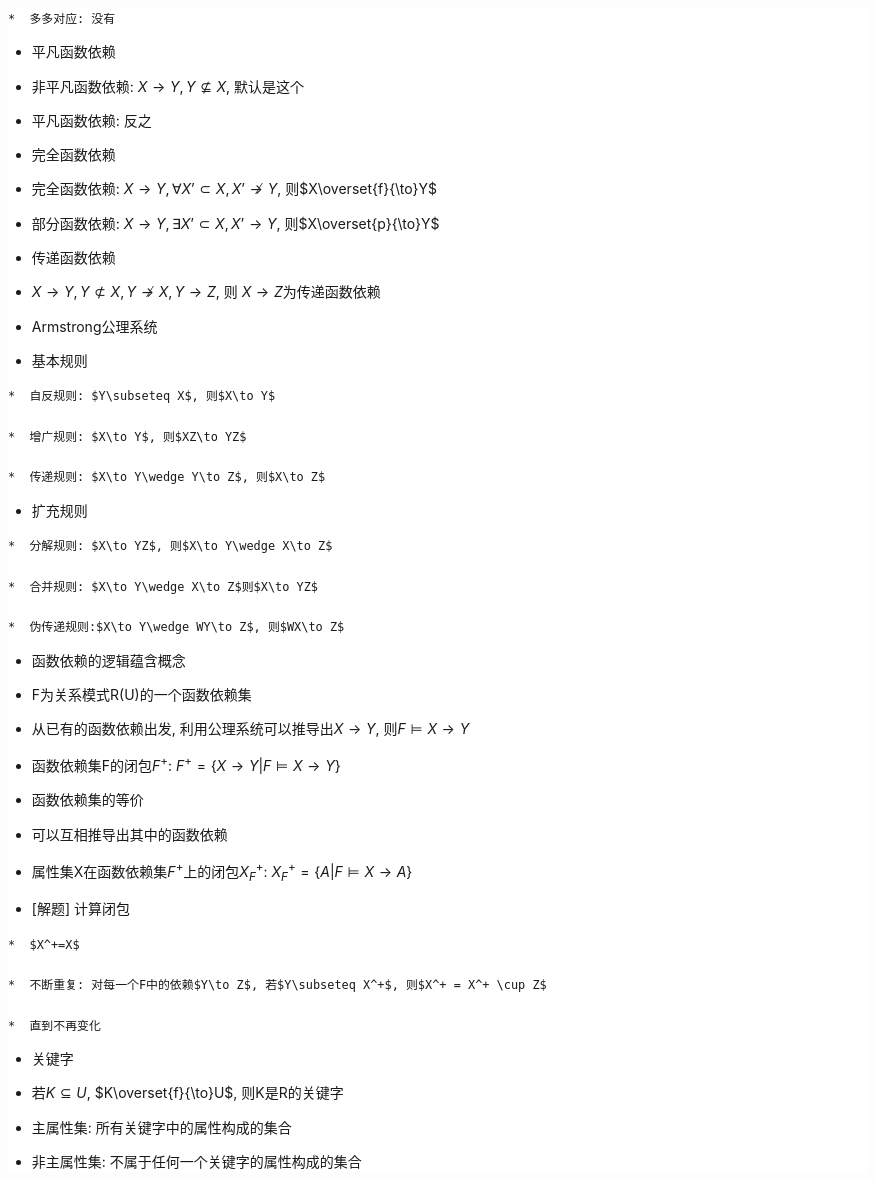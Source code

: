     *  多多对应: 没有

*  平凡函数依赖

  *  非平凡函数依赖: $X\to Y, Y\not\subseteq X$, 默认是这个

  *  平凡函数依赖: 反之

*  完全函数依赖

  *  完全函数依赖: $X\to Y, \forall X’\subset X, X’\not\to Y$, 则$X\overset{f}{\to}Y$

  *  部分函数依赖: $X\to Y, \exists X’\subset X, X’\to Y$, 则$X\overset{p}{\to}Y$

*  传递函数依赖

  *  $X\to Y, Y\not\subset X, Y\not\to X, Y\to Z$, 则 $X\to Z$为传递函数依赖

*  Armstrong公理系统

  *  基本规则

    *  自反规则: $Y\subseteq X$, 则$X\to Y$

    *  增广规则: $X\to Y$, 则$XZ\to YZ$

    *  传递规则: $X\to Y\wedge Y\to Z$, 则$X\to Z$

  *  扩充规则

    *  分解规则: $X\to YZ$, 则$X\to Y\wedge X\to Z$

    *  合并规则: $X\to Y\wedge X\to Z$则$X\to YZ$

    *  伪传递规则:$X\to Y\wedge WY\to Z$, 则$WX\to Z$

*  函数依赖的逻辑蕴含概念

  *  F为关系模式R(U)的一个函数依赖集

  *  从已有的函数依赖出发, 利用公理系统可以推导出$X\to Y$, 则$F\vDash X\to Y$

*  函数依赖集F的闭包$F^+$: $F^+=\{X\to Y|F\vDash X\to Y\}$

*  函数依赖集的等价

  *  可以互相推导出其中的函数依赖

*  属性集X在函数依赖集$F^+$上的闭包$X_F^+$: $X_F^+=\{A|F\vDash X\to A\}$

  *  [解题] 计算闭包

    *  $X^+=X$

    *  不断重复: 对每一个F中的依赖$Y\to Z$, 若$Y\subseteq X^+$, 则$X^+ = X^+ \cup Z$

    *  直到不再变化

*  关键字

  *  若$K\subseteq U$, $K\overset{f}{\to}U$, 则K是R的关键字

  *  主属性集: 所有关键字中的属性构成的集合

  *  非主属性集: 不属于任何一个关键字的属性构成的集合
